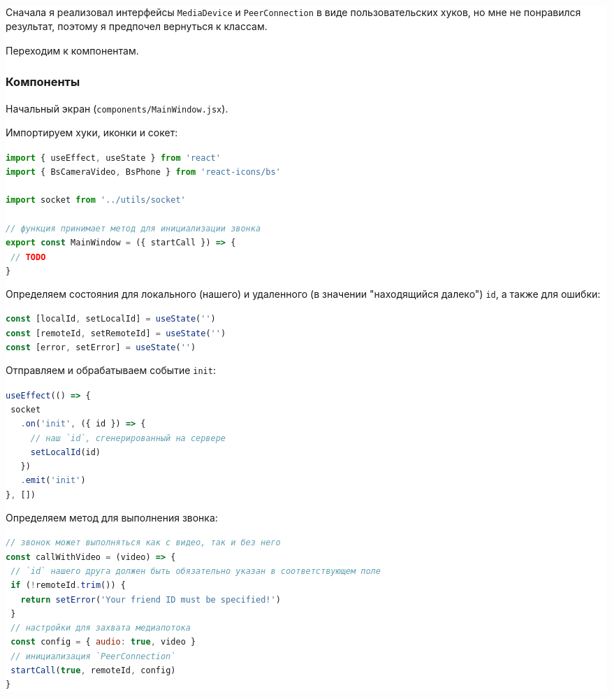 </spoiler>

Сначала я реализовал интерфейсы `MediaDevice` и `PeerConnection` в виде пользовательских хуков, но мне не понравился результат, поэтому я предпочел вернуться к классам.

Переходим к компонентам.

### Компоненты

Начальный экран (`components/MainWindow.jsx`).

Импортируем хуки, иконки и сокет:

```javascript
import { useEffect, useState } from 'react'
import { BsCameraVideo, BsPhone } from 'react-icons/bs'

import socket from '../utils/socket'

// функция принимает метод для инициализации звонка
export const MainWindow = ({ startCall }) => {
 // TODO
}
```

Определяем состояния для локального (нашего) и удаленного (в значении "находящийся далеко") `id`, а также для ошибки:

```javascript
const [localId, setLocalId] = useState('')
const [remoteId, setRemoteId] = useState('')
const [error, setError] = useState('')
```

Отправляем и обрабатываем событие `init`:

```javascript
useEffect(() => {
 socket
   .on('init', ({ id }) => {
     // наш `id`, сгенерированный на сервере
     setLocalId(id)
   })
   .emit('init')
}, [])
```

Определяем метод для выполнения звонка:

```javascript
// звонок может выполняться как с видео, так и без него
const callWithVideo = (video) => {
 // `id` нашего друга должен быть обязательно указан в соответствующем поле
 if (!remoteId.trim()) {
   return setError('Your friend ID must be specified!')
 }
 // настройки для захвата медиапотока
 const config = { audio: true, video }
 // инициализация `PeerConnection`
 startCall(true, remoteId, config)
}
```
